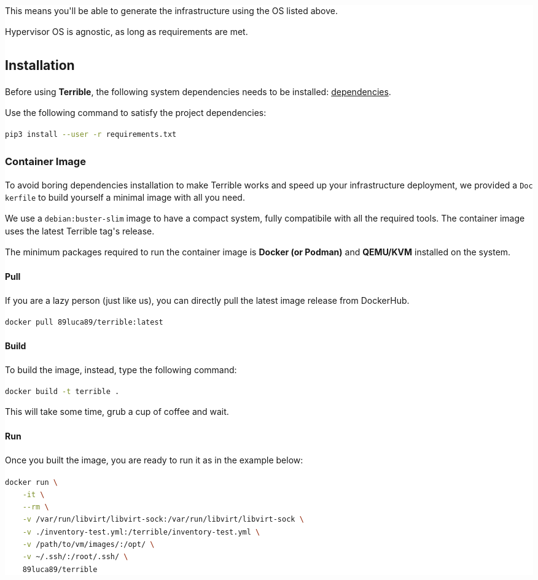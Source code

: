This means you'll be able to generate the infrastructure using the OS listed above.

Hypervisor OS is agnostic, as long as requirements are met.

## Installation

Before using **Terrible**, the following system dependencies needs to be installed: [dependencies](#requirements).

Use the following command to satisfy the project dependencies:

```bash
pip3 install --user -r requirements.txt
```

### Container Image

To avoid boring dependencies installation to make Terrible works and speed up your infrastructure deployment, we provided a `Dockerfile` to build yourself a minimal image with all you need.

We use a `debian:buster-slim` image to have a compact system, fully compatibile with all the required tools. The container image uses the latest Terrible tag's release.

The minimum packages required to run the container image is **Docker (or Podman)** and **QEMU/KVM** installed on the system.

#### Pull

If you are a lazy person (just like us), you can directly pull the latest image release from DockerHub.

```bash
docker pull 89luca89/terrible:latest
```

#### Build

To build the image, instead, type the following command:

```bash
docker build -t terrible .
```

This will take some time, grub a cup of coffee and wait.

#### Run

Once you built the image, you are ready to run it as in the example below:

```bash
docker run \
    -it \
    --rm \
    -v /var/run/libvirt/libvirt-sock:/var/run/libvirt/libvirt-sock \
    -v ./inventory-test.yml:/terrible/inventory-test.yml \
    -v /path/to/vm/images/:/opt/ \
    -v ~/.ssh/:/root/.ssh/ \
    89luca89/terrible
```
